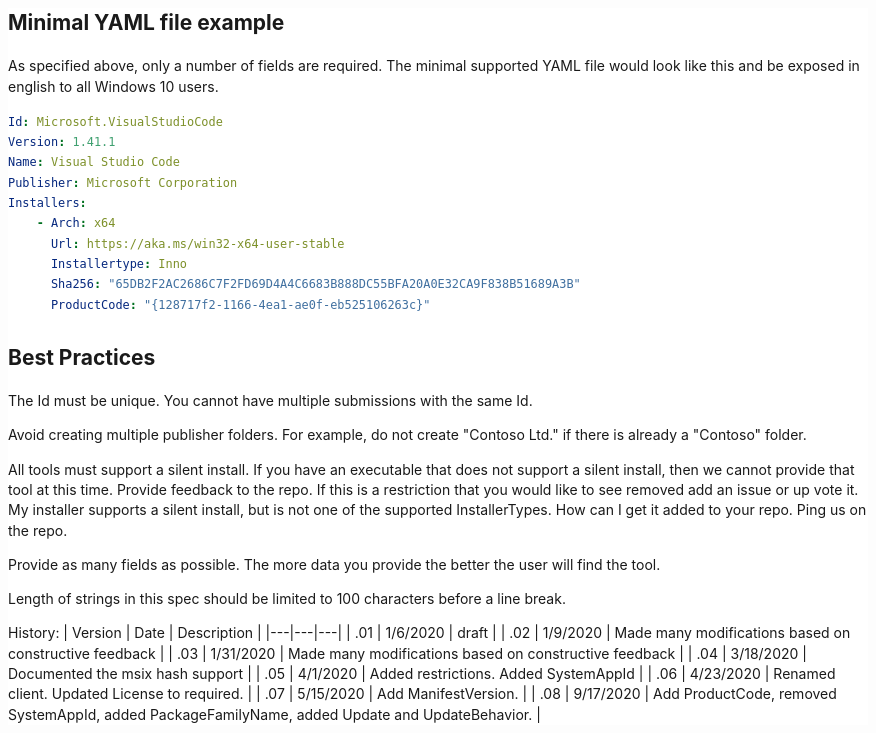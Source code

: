 ```YAML

```

## Minimal YAML file example

As specified above, only a number of fields are required. The minimal supported YAML file would look like this and be exposed in english to all Windows 10 users.

```YAML
Id: Microsoft.VisualStudioCode
Version: 1.41.1
Name: Visual Studio Code
Publisher: Microsoft Corporation
Installers:
    - Arch: x64
      Url: https://aka.ms/win32-x64-user-stable
      Installertype: Inno
      Sha256: "65DB2F2AC2686C7F2FD69D4A4C6683B888DC55BFA20A0E32CA9F838B51689A3B"
      ProductCode: "{128717f2-1166-4ea1-ae0f-eb525106263c}"
```

## Best Practices

The Id must be unique. You cannot have multiple submissions with the same Id.

Avoid creating multiple publisher folders. For example, do not create "Contoso Ltd." if there is already a "Contoso" folder.

All tools must support a silent install. If you have an executable that does not support a silent install, then we cannot provide that tool at this time. Provide feedback to the repo. If this is a restriction that you would like to see removed add an issue or up vote it.
My installer supports a silent install, but is not one of the supported InstallerTypes. How can I get it added to your repo. Ping us on the repo.

Provide as many fields as possible. The more data you provide the better the user will find the tool.

Length of strings in this spec should be limited to 100 characters before a line break.

History:
| Version | Date | Description |
|---|---|---|
| .01 | 1/6/2020 | draft |
| .02 | 1/9/2020 | Made many modifications based on constructive feedback |
| .03 | 1/31/2020 | Made many modifications based on constructive feedback |
| .04 | 3/18/2020 | Documented the msix hash support |
| .05 | 4/1/2020 | Added restrictions. Added SystemAppId |
| .06 | 4/23/2020 | Renamed client. Updated License to required. |
| .07 | 5/15/2020 | Add ManifestVersion. |
| .08 | 9/17/2020 | Add ProductCode, removed SystemAppId, added PackageFamilyName, added Update and UpdateBehavior. |
